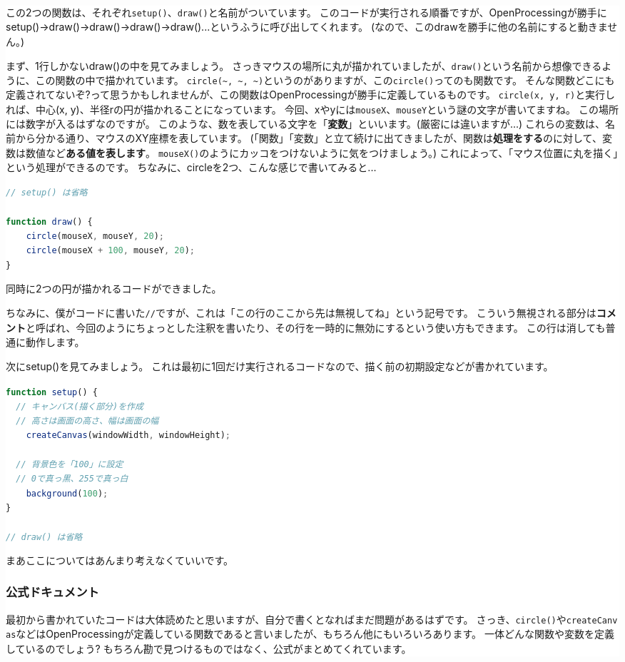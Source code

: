 この2つの関数は、それぞれ`setup()`、`draw()`と名前がついています。
このコードが実行される順番ですが、OpenProcessingが勝手にsetup()→draw()→draw()→draw()→draw()...というふうに呼び出してくれます。
(なので、このdrawを勝手に他の名前にすると動きません。)

まず、1行しかないdraw()の中を見てみましょう。
さっきマウスの場所に丸が描かれていましたが、`draw()`という名前から想像できるように、この関数の中で描かれています。
`circle(~, ~, ~)`というのがありますが、この`circle()`ってのも関数です。
そんな関数どこにも定義されてないぞ?って思うかもしれませんが、この関数はOpenProcessingが勝手に定義しているものです。
`circle(x, y, r)`と実行しれば、中心(x, y)、半径rの円が描かれることになっています。
今回、xやyには`mouseX`、`mouseY`という謎の文字が書いてますね。
この場所には数字が入るはずなのですが。
このような、数を表している文字を「**変数**」といいます。(厳密には違いますが...)
これらの変数は、名前から分かる通り、マウスのXY座標を表しています。
(「関数」「変数」と立て続けに出てきましたが、関数は**処理をする**のに対して、変数は数値など**ある値を表します**。
`mouseX()`のようにカッコをつけないように気をつけましょう。)
これによって、「マウス位置に丸を描く」という処理ができるのです。
ちなみに、circleを2つ、こんな感じで書いてみると...

```javascript
// setup() は省略

function draw() {
	circle(mouseX, mouseY, 20);
	circle(mouseX + 100, mouseY, 20);
}
```

同時に2つの円が描かれるコードができました。

ちなみに、僕がコードに書いた`//`ですが、これは「この行のここから先は無視してね」という記号です。
こういう無視される部分は**コメント**と呼ばれ、今回のようにちょっとした注釈を書いたり、その行を一時的に無効にするという使い方もできます。
この行は消しても普通に動作します。

次にsetup()を見てみましょう。
これは最初に1回だけ実行されるコードなので、描く前の初期設定などが書かれています。

```javascript
function setup() {
  // キャンバス(描く部分)を作成
  // 高さは画面の高さ、幅は画面の幅
	createCanvas(windowWidth, windowHeight);

  // 背景色を「100」に設定
  // 0で真っ黒、255で真っ白
	background(100);
}

// draw() は省略
```

まあここについてはあんまり考えなくていいです。

### 公式ドキュメント

最初から書かれていたコードは大体読めたと思いますが、自分で書くとなればまだ問題があるはずです。
さっき、`circle()`や`createCanvas`などはOpenProcessingが定義している関数であると言いましたが、もちろん他にもいろいろあります。
一体どんな関数や変数を定義しているのでしょう?
もちろん勘で見つけるものではなく、公式がまとめてくれています。
